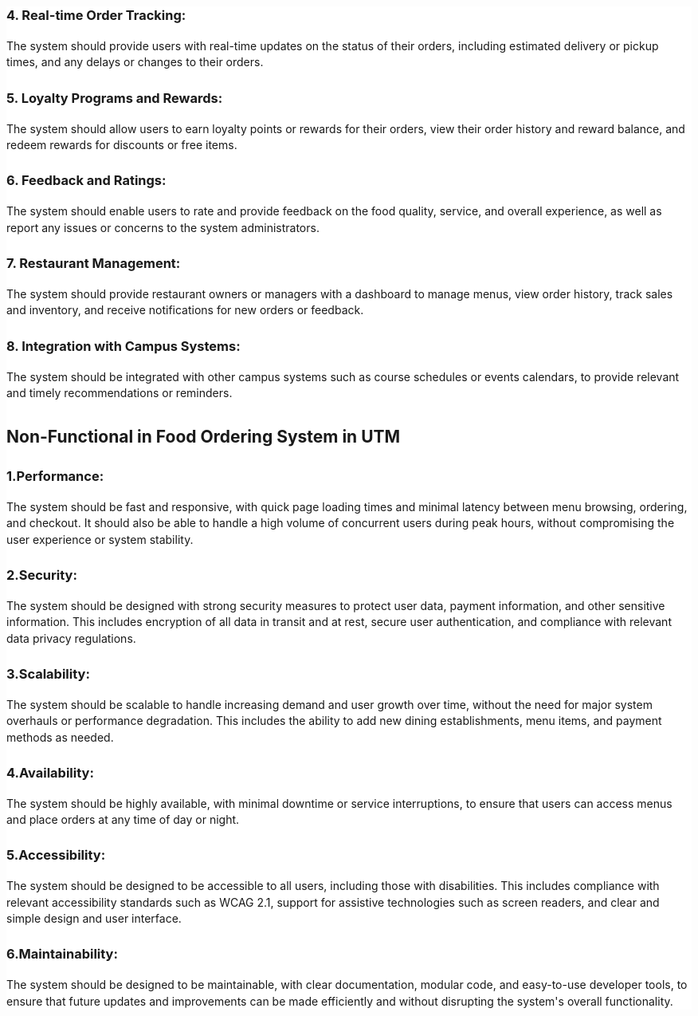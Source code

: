 ### 4. Real-time Order Tracking: 
The system should provide users with real-time updates on the status of their orders, including estimated delivery or pickup times, and any delays or changes to their orders.

### 5. Loyalty Programs and Rewards: 
The system should allow users to earn loyalty points or rewards for their orders, view their order history and reward balance, and redeem rewards for discounts or free items.

### 6. Feedback and Ratings: 
The system should enable users to rate and provide feedback on the food quality, service, and overall experience, as well as report any issues or concerns to the system administrators.

### 7. Restaurant Management: 
The system should provide restaurant owners or managers with a dashboard to manage menus, view order history, track sales and inventory, and receive notifications for new orders or feedback.

### 8. Integration with Campus Systems: 
The system should be integrated with other campus systems such as course schedules or events calendars, to provide relevant and timely recommendations or reminders.

## Non-Functional in Food Ordering System in UTM
### 1.Performance: 
The system should be fast and responsive, with quick page loading times and minimal latency between menu browsing, ordering, and checkout. It should also be able to handle a high volume of concurrent users during peak hours, without compromising the user experience or system stability.

### 2.Security: 
The system should be designed with strong security measures to protect user data, payment information, and other sensitive information. This includes encryption of all data in transit and at rest, secure user authentication, and compliance with relevant data privacy regulations.

### 3.Scalability: 
The system should be scalable to handle increasing demand and user growth over time, without the need for major system overhauls or performance degradation. This includes the ability to add new dining establishments, menu items, and payment methods as needed.

### 4.Availability: 
The system should be highly available, with minimal downtime or service interruptions, to ensure that users can access menus and place orders at any time of day or night.

### 5.Accessibility: 
The system should be designed to be accessible to all users, including those with disabilities. This includes compliance with relevant accessibility standards such as WCAG 2.1, support for assistive technologies such as screen readers, and clear and simple design and user interface.

### 6.Maintainability: 
The system should be designed to be maintainable, with clear documentation, modular code, and easy-to-use developer tools, to ensure that future updates and improvements can be made efficiently and without disrupting the system's overall functionality.
